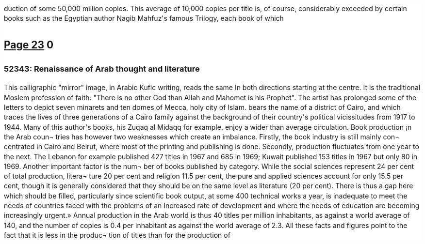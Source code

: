 duction of some 50,000 million copies.
This average of 10,000 copies per
title is, of course, considerably
exceeded by certain books such as
the Egyptian author Nagib Mahfuz's
famous Trilogy, each book of which

## [Page 23](https://.../courier/052257engo.pdf#page=23) 0

### 52343: Renaissance of Arab thought and literature

This calligraphic "mirror" image, in Arabic Kufic writing, reads the same In both directions
starting at the centre. It is the traditional Moslem profession of faith: "There is no
other God than Allah and Mahomet is his Prophet". The artist has prolonged some
of the letters to depict seven minarets and ten domes of Mecca, holy city of Islam.
bears the name of a district of Cairo,
and which traces the lives of three
generations of a Cairo family against
the background of their country's
political vicissitudes from 1917 to
1944. Many of this author's books,
his Zuqaq al Midaqq for example,
enjoy a wider than average circulation.
Book production ¡n the Arab coun¬
tries has however two weaknesses
which create an imbalance. Firstly,
the book industry is still mainly con¬
centrated in Cairo and Beirut, where
most of the printing and publishing is
done. Secondly, production fluctuates
from one year to the next. The
Lebanon for example published
427 titles in 1967 and 685 in 1969;
Kuwait published 153 titles in 1967
but only 80 in 1969.
Another important factor is the num¬
ber of books published by category.
While the social sciences represent
24 per cent of total production, litera¬
ture 20 per cent and religion 11.5 per
cent, the pure and applied sciences
account for only 15.5 per cent, though
it is generally considered that they
should be on the same level as
literature (20 per cent).
There is thus a gap here which
should be filled, particularly since
scientific book output, at some 400
technical works a year, is inadequate
to meet the needs of countries faced
with the problems of an Increased rate
of development and where the needs
of education are becoming increasingly
urgent.»
Annual production in the Arab world
is thus 40 titles per million inhabitants,
as against a world average of 140,
and the number of copies is 0.4 per
inhabitant as against the world average
of 2.3.
All these facts and figures point to
the fact that it is less in the produc¬
tion of titles than for the production of